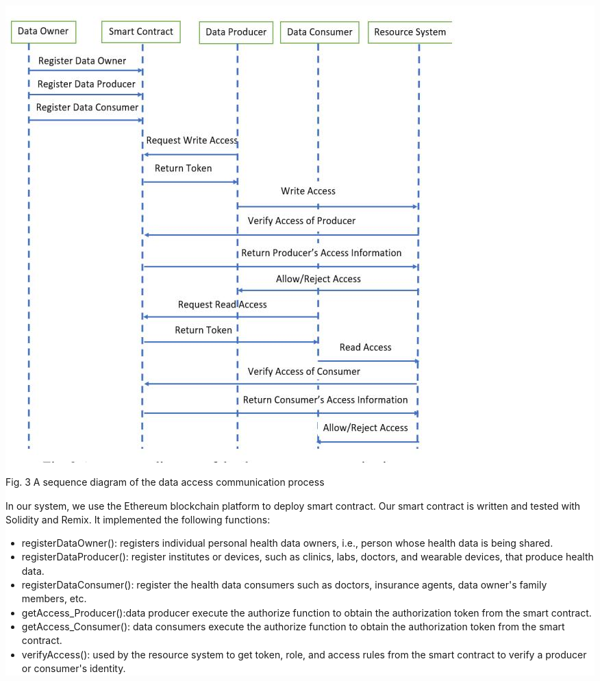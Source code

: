 ![](_page_3_Figure_9.jpeg)


Fig. 3 A sequence diagram of the data access communication process

In our system, we use the Ethereum blockchain platform to deploy smart contract. Our smart contract is written and tested with Solidity and Remix. It implemented the following functions:

- registerDataOwner(): registers individual personal health data owners, i.e., person whose health data is being shared.
- registerDataProducer(): register institutes or devices, such as clinics, labs, doctors, and wearable devices, that produce health data.
- registerDataConsumer(): register the health data consumers such as doctors, insurance agents, data owner's family members, etc.
- getAccess\_Producer():data producer execute the authorize function to obtain the authorization token from the smart contract.
- getAccess\_Consumer(): data consumers execute the authorize function to obtain the authorization token from the smart contract.
- verifyAccess(): used by the resource system to get token, role, and access rules from the smart contract to verify a producer or consumer's identity.
